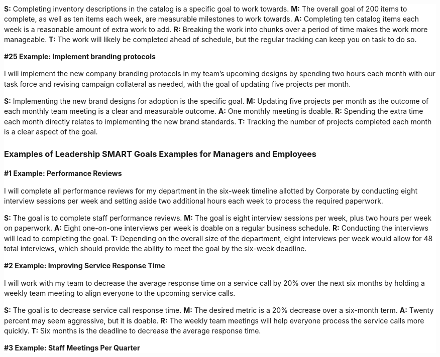 **S:** Completing inventory descriptions in the catalog is a specific goal to work towards.
**M:** The overall goal of 200 items to complete, as well as ten items each week, are measurable milestones to work towards.
**A:** Completing ten catalog items each week is a reasonable amount of extra work to add.
**R:** Breaking the work into chunks over a period of time makes the work more manageable.
**T:** The work will likely be completed ahead of schedule, but the regular tracking can keep you on task to do so.

**#25 Example: Implement branding protocols**

I will implement the new company branding protocols in my team’s
upcoming designs by spending two hours each month with our task force
and revising campaign collateral as needed, with the goal of updating
five projects per month.

**S:** Implementing the new brand designs for adoption is the specific goal.
**M:** Updating five projects per month as the outcome of each monthly team meeting is a clear and measurable outcome.
**A:** One monthly meeting is doable.
**R:** Spending the extra time each month directly relates to implementing the new brand standards.
**T:** Tracking the number of projects completed each month is a clear aspect of the goal.


### **Examples of Leadership SMART Goals Examples for Managers and Employees**

**#1 Example: Performance Reviews**

I will complete all performance reviews for my department in the
six-week timeline allotted by Corporate by conducting eight interview
sessions per week and setting aside two additional hours each week to
process the required paperwork.

**S:** The goal is to complete staff performance reviews.
**M:** The goal is eight interview sessions per week, plus two hours per week on paperwork.
**A:** Eight one-on-one interviews per week is doable on a regular business schedule.
**R:** Conducting the interviews will lead to completing the goal.
**T:**
Depending on the overall size of the department, eight interviews per
week would allow for 48 total interviews, which should provide the
ability to meet the goal by the six-week deadline.

**#2 Example: Improving Service Response Time**

I will work with my team to decrease the average response time on a
service call by 20% over the next six months by holding a weekly team
meeting to align everyone to the upcoming service calls.

**S:** The goal is to decrease service call response time.
**M:** The desired metric is a 20% decrease over a six-month term.
**A:** Twenty percent may seem aggressive, but it is doable.
**R:** The weekly team meetings will help everyone process the service calls more quickly.
**T:** Six months is the deadline to decrease the average response time.

**#3 Example: Staff Meetings Per Quarter**
